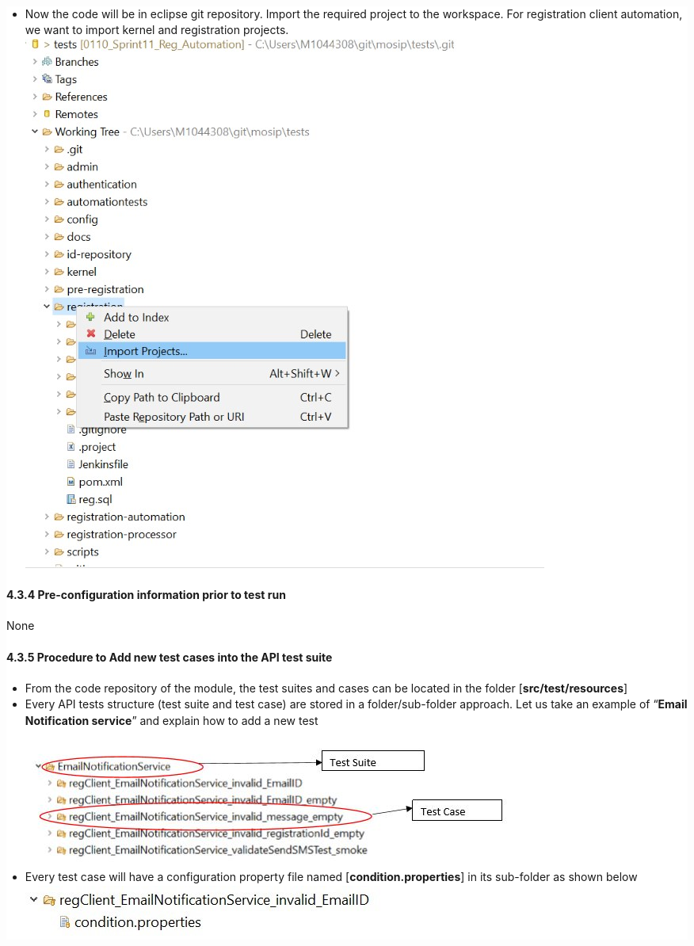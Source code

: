 * Now the code will be in eclipse git repository. Import the required project to the workspace. For registration client automation, we want to import kernel and registration projects. ![](../../.gitbook/assets/reg-client7.jpg)

#### 4.3.4 Pre-configuration information prior to test run

None

#### 4.3.5 Procedure to Add new test cases into the API test suite

* From the code repository of the module, the test suites and cases can be located in the folder \[**src/test/resources**\]
* Every API tests structure \(test suite and test case\) are stored in a folder/sub-folder approach. Let us take an example of “**Email Notification service**” and explain how to add a new test ![](../../.gitbook/assets/reg-client8.jpg)
* Every test case will have a configuration property file named \[**condition.properties**\] in its sub-folder as shown below ![](../../.gitbook/assets/reg-client9.jpg)